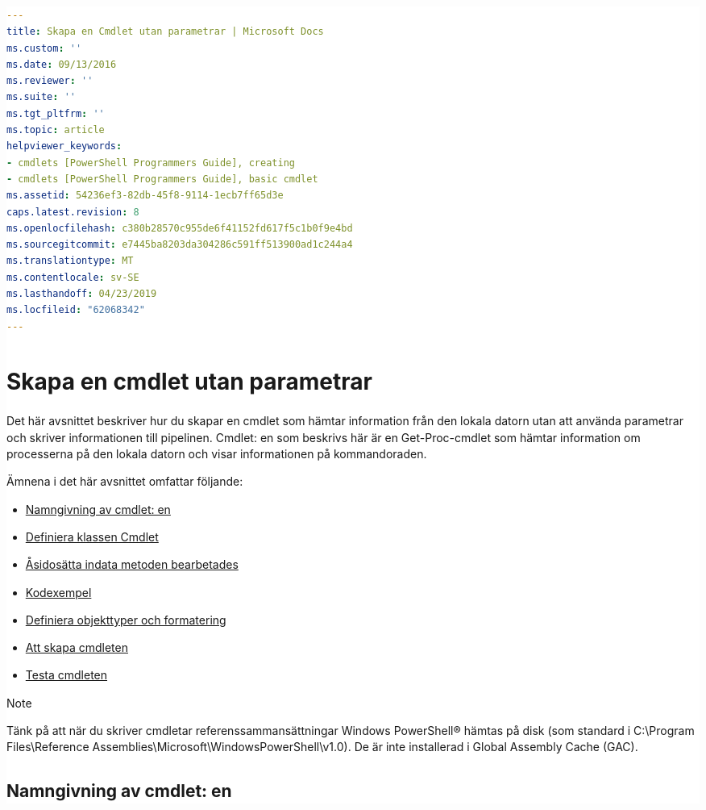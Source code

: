 ```yaml
---
title: Skapa en Cmdlet utan parametrar | Microsoft Docs
ms.custom: ''
ms.date: 09/13/2016
ms.reviewer: ''
ms.suite: ''
ms.tgt_pltfrm: ''
ms.topic: article
helpviewer_keywords:
- cmdlets [PowerShell Programmers Guide], creating
- cmdlets [PowerShell Programmers Guide], basic cmdlet
ms.assetid: 54236ef3-82db-45f8-9114-1ecb7ff65d3e
caps.latest.revision: 8
ms.openlocfilehash: c380b28570c955de6f41152fd617f5c1b0f9e4bd
ms.sourcegitcommit: e7445ba8203da304286c591ff513900ad1c244a4
ms.translationtype: MT
ms.contentlocale: sv-SE
ms.lasthandoff: 04/23/2019
ms.locfileid: "62068342"
---
```

# <a name="creating-a-cmdlet-without-parameters"></a>Skapa en cmdlet utan parametrar

Det här avsnittet beskriver hur du skapar en cmdlet som hämtar information från den lokala datorn utan att använda parametrar och skriver informationen till pipelinen. Cmdlet: en som beskrivs här är en Get-Proc-cmdlet som hämtar information om processerna på den lokala datorn och visar informationen på kommandoraden.

Ämnena i det här avsnittet omfattar följande:

- [Namngivning av cmdlet: en](#Naming-the-Cmdlet)

- [Definiera klassen Cmdlet](#Defining-the-Cmdlet-Class)

- [Åsidosätta indata metoden bearbetades](#Overriding-an-Input-Processing-Method)

- [Kodexempel](#Code-Sample)

- [Definiera objekttyper och formatering](#Defining-Object-Types-and-Formatting)

- [Att skapa cmdleten](#Building-the-Cmdlet)

- [Testa cmdleten](#Testing-the-Cmdlet)

> [!NOTE]
> Tänk på att när du skriver cmdletar referenssammansättningar Windows PowerShell® hämtas på disk (som standard i C:\Program Files\Reference Assemblies\Microsoft\WindowsPowerShell\v1.0). De är inte installerad i Global Assembly Cache (GAC).

## <a name="naming-the-cmdlet"></a>Namngivning av cmdlet: en
